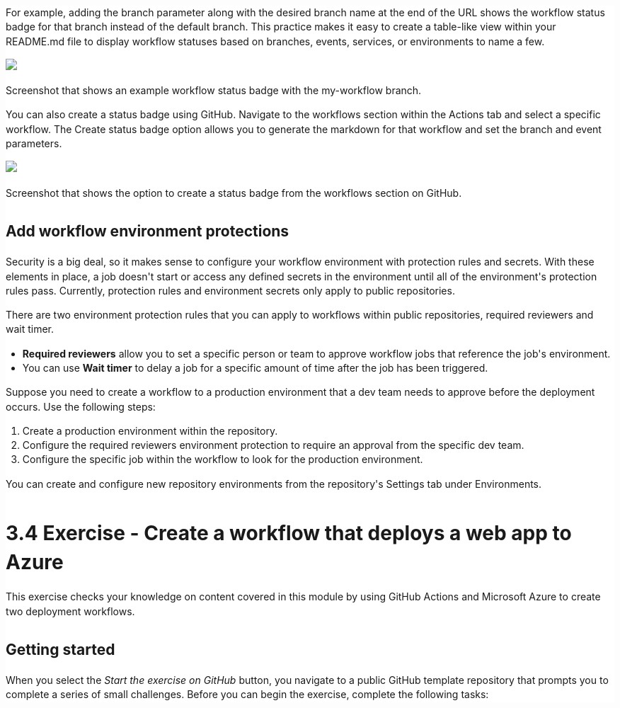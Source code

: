 For example, adding the branch parameter along with the desired branch name at the end of the URL shows the workflow status badge for that branch instead of the default branch. This practice makes it easy to create a table-like view within your README.md file to display workflow statuses based on branches, events, services, or environments to name a few.


![](https://learn.microsoft.com/en-us/training/github/github-actions-cd/media/my-workflow-status-badge.png)

Screenshot that shows an example workflow status badge with the my-workflow branch.

You can also create a status badge using GitHub. Navigate to the workflows section within the Actions tab and select a specific workflow. The Create status badge option allows you to generate the markdown for that workflow and set the branch and event parameters.

![](https://learn.microsoft.com/en-us/training/github/github-actions-cd/media/create-status-badge.png)

Screenshot that shows the option to create a status badge from the workflows section on GitHub.

## Add workflow environment protections
Security is a big deal, so it makes sense to configure your workflow environment with protection rules and secrets. With these elements in place, a job doesn't start or access any defined secrets in the environment until all of the environment's protection rules pass. Currently, protection rules and environment secrets only apply to public repositories.

There are two environment protection rules that you can apply to workflows within public repositories, required reviewers and wait timer.

* **Required reviewers** allow you to set a specific person or team to approve workflow jobs that reference the job's environment.
* You can use **Wait timer** to delay a job for a specific amount of time after the job has been triggered.

Suppose you need to create a workflow to a production environment that a dev team needs to approve before the deployment occurs. Use the following steps:

1. Create a production environment within the repository.
2. Configure the required reviewers environment protection to require an approval from the specific dev team.
3. Configure the specific job within the workflow to look for the production environment.

You can create and configure new repository environments from the repository's Settings tab under Environments.


# 3.4 Exercise - Create a workflow that deploys a web app to Azure

This exercise checks your knowledge on content covered in this module by using GitHub Actions and Microsoft Azure to create two deployment workflows.

## Getting started

When you select the *Start the exercise on GitHub* button, you navigate to a public GitHub template repository that prompts you to complete a series of small challenges. Before you can begin the exercise, complete the following tasks:
